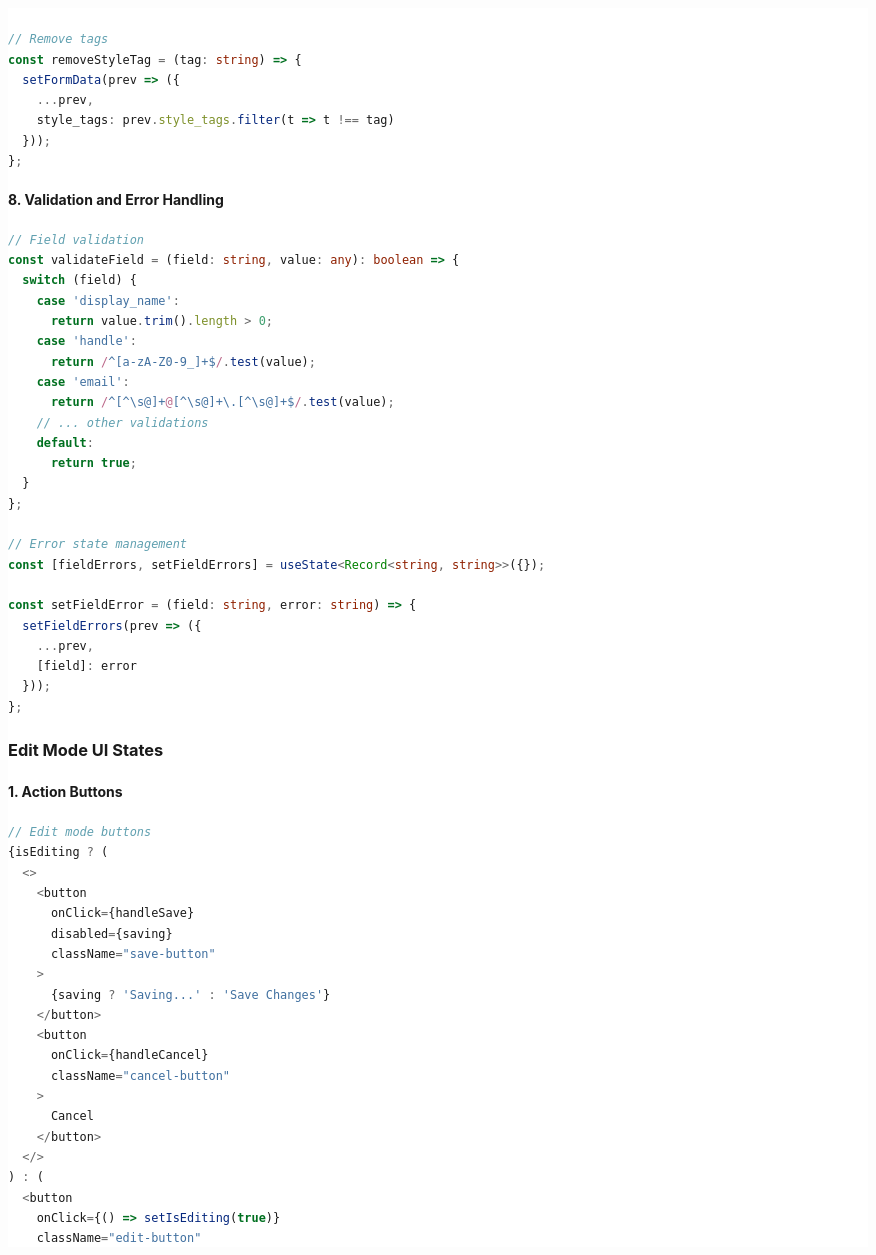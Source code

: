 ```typescript

// Remove tags
const removeStyleTag = (tag: string) => {
  setFormData(prev => ({
    ...prev,
    style_tags: prev.style_tags.filter(t => t !== tag)
  }));
};
```

#### 8. **Validation and Error Handling**
```typescript
// Field validation
const validateField = (field: string, value: any): boolean => {
  switch (field) {
    case 'display_name':
      return value.trim().length > 0;
    case 'handle':
      return /^[a-zA-Z0-9_]+$/.test(value);
    case 'email':
      return /^[^\s@]+@[^\s@]+\.[^\s@]+$/.test(value);
    // ... other validations
    default:
      return true;
  }
};

// Error state management
const [fieldErrors, setFieldErrors] = useState<Record<string, string>>({});

const setFieldError = (field: string, error: string) => {
  setFieldErrors(prev => ({
    ...prev,
    [field]: error
  }));
};
```

### Edit Mode UI States

#### 1. **Action Buttons**
```typescript
// Edit mode buttons
{isEditing ? (
  <>
    <button
      onClick={handleSave}
      disabled={saving}
      className="save-button"
    >
      {saving ? 'Saving...' : 'Save Changes'}
    </button>
    <button
      onClick={handleCancel}
      className="cancel-button"
    >
      Cancel
    </button>
  </>
) : (
  <button
    onClick={() => setIsEditing(true)}
    className="edit-button"
```